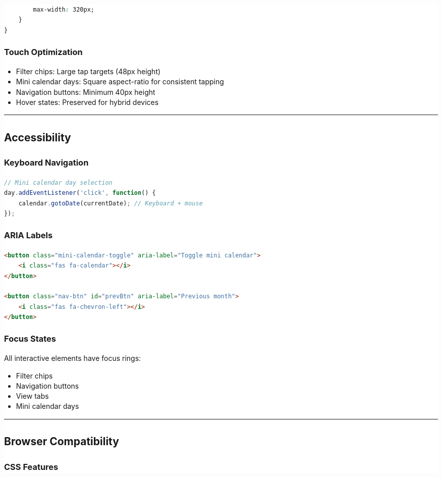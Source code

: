 ```css
        max-width: 320px;
    }
}
```

### Touch Optimization

- Filter chips: Large tap targets (48px height)
- Mini calendar days: Square aspect-ratio for consistent tapping
- Navigation buttons: Minimum 40px height
- Hover states: Preserved for hybrid devices

---

## Accessibility

### Keyboard Navigation

```javascript
// Mini calendar day selection
day.addEventListener('click', function() {
    calendar.gotoDate(currentDate); // Keyboard + mouse
});
```

### ARIA Labels

```html
<button class="mini-calendar-toggle" aria-label="Toggle mini calendar">
    <i class="fas fa-calendar"></i>
</button>

<button class="nav-btn" id="prevBtn" aria-label="Previous month">
    <i class="fas fa-chevron-left"></i>
</button>
```

### Focus States

All interactive elements have focus rings:
- Filter chips
- Navigation buttons
- View tabs
- Mini calendar days

---

## Browser Compatibility

### CSS Features
